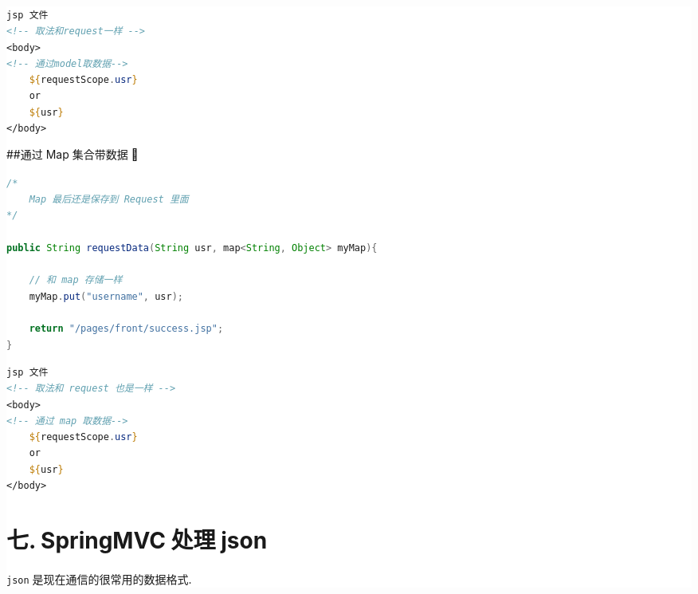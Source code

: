 ~~~jsp
jsp 文件
<!-- 取法和request一样 -->
<body>
<!-- 通过model取数据-->
    ${requestScope.usr}
    or 
    ${usr}
</body>
~~~



##通过 Map 集合带数据 🌟 

~~~java
/*
	Map 最后还是保存到 Request 里面
*/

public String requestData(String usr, map<String, Object> myMap){
   	
    // 和 map 存储一样
	myMap.put("username", usr);
    
    return "/pages/front/success.jsp";
}
~~~

~~~jsp
jsp 文件
<!-- 取法和 request 也是一样 -->
<body>
<!-- 通过 map 取数据-->
    ${requestScope.usr}
    or 
    ${usr}
</body>
~~~





# 七. SpringMVC 处理 json

`json` 是现在通信的很常用的数据格式.














